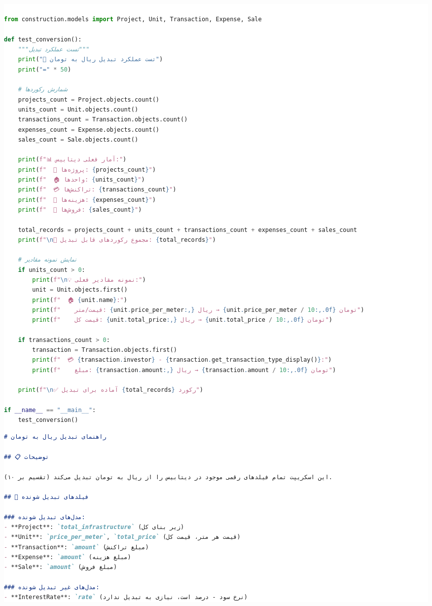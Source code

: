 ```python:test_conversion.py

from construction.models import Project, Unit, Transaction, Expense, Sale

def test_conversion():
    """تست عملکرد تبدیل"""
    print("🧪 تست عملکرد تبدیل ریال به تومان")
    print("=" * 50)
    
    # شمارش رکوردها
    projects_count = Project.objects.count()
    units_count = Unit.objects.count()
    transactions_count = Transaction.objects.count()
    expenses_count = Expense.objects.count()
    sales_count = Sale.objects.count()
    
    print(f"📊 آمار فعلی دیتابیس:")
    print(f"  📁 پروژه‌ها: {projects_count}")
    print(f"  🏠 واحدها: {units_count}")
    print(f"  💳 تراکنش‌ها: {transactions_count}")
    print(f"  💸 هزینه‌ها: {expenses_count}")
    print(f"  🛒 فروش‌ها: {sales_count}")
    
    total_records = projects_count + units_count + transactions_count + expenses_count + sales_count
    print(f"\n🎯 مجموع رکوردهای قابل تبدیل: {total_records}")
    
    # نمایش نمونه مقادیر
    if units_count > 0:
        print(f"\n💡 نمونه مقادیر فعلی:")
        unit = Unit.objects.first()
        print(f"  🏠 {unit.name}:")
        print(f"    قیمت/متر: {unit.price_per_meter:,} ریال → {unit.price_per_meter / 10:,.0f} تومان")
        print(f"    قیمت کل: {unit.total_price:,} ریال → {unit.total_price / 10:,.0f} تومان")
    
    if transactions_count > 0:
        transaction = Transaction.objects.first()
        print(f"  💳 {transaction.investor} - {transaction.get_transaction_type_display()}:")
        print(f"    مبلغ: {transaction.amount:,} ریال → {transaction.amount / 10:,.0f} تومان")
    
    print(f"\n✅ آماده برای تبدیل {total_records} رکورد")

if __name__ == "__main__":
    test_conversion()
```

```markdown:RIAL_TO_TOMAN_CONVERSION.md
# راهنمای تبدیل ریال به تومان

## 📋 توضیحات

این اسکریپت تمام فیلدهای رقمی موجود در دیتابیس را از ریال به تومان تبدیل می‌کند (تقسیم بر ۱۰).

## 🎯 فیلدهای تبدیل شونده

### مدل‌های تبدیل شونده:
- **Project**: `total_infrastructure` (زیر بنای کل)
- **Unit**: `price_per_meter`, `total_price` (قیمت هر متر، قیمت کل)
- **Transaction**: `amount` (مبلغ تراکنش)
- **Expense**: `amount` (مبلغ هزینه)
- **Sale**: `amount` (مبلغ فروش)

### مدل‌های غیر تبدیل شونده:
- **InterestRate**: `rate` (نرخ سود - درصد است، نیازی به تبدیل ندارد)
```